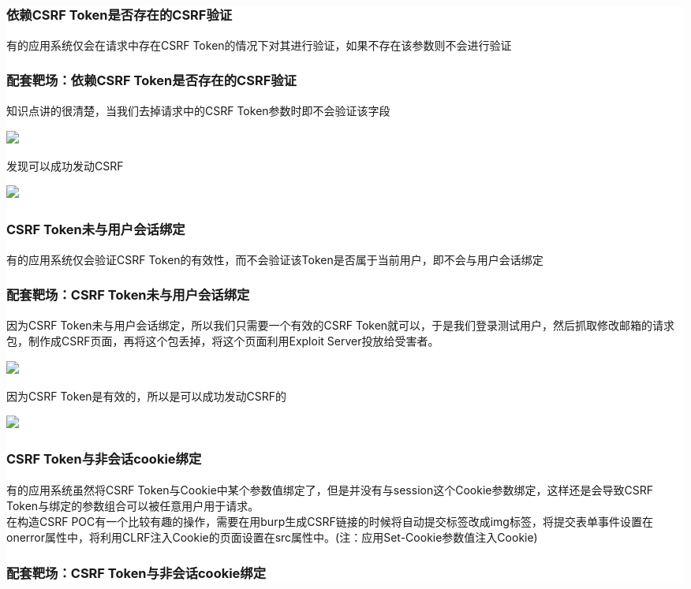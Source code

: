 ### <a class="reference-link" name="%E4%BE%9D%E8%B5%96CSRF%20Token%E6%98%AF%E5%90%A6%E5%AD%98%E5%9C%A8%E7%9A%84CSRF%E9%AA%8C%E8%AF%81"></a>依赖CSRF Token是否存在的CSRF验证

有的应用系统仅会在请求中存在CSRF Token的情况下对其进行验证，如果不存在该参数则不会进行验证

### <a class="reference-link" name="%E9%85%8D%E5%A5%97%E9%9D%B6%E5%9C%BA%EF%BC%9A%E4%BE%9D%E8%B5%96CSRF%20Token%E6%98%AF%E5%90%A6%E5%AD%98%E5%9C%A8%E7%9A%84CSRF%E9%AA%8C%E8%AF%81"></a>配套靶场：依赖CSRF Token是否存在的CSRF验证

知识点讲的很清楚，当我们去掉请求中的CSRF Token参数时即不会验证该字段

[![](https://p4.ssl.qhimg.com/t01fd685ffb5977d56a.png)](https://p4.ssl.qhimg.com/t01fd685ffb5977d56a.png)

发现可以成功发动CSRF

[![](https://p0.ssl.qhimg.com/t01b275da401171ccd1.png)](https://p0.ssl.qhimg.com/t01b275da401171ccd1.png)

### <a class="reference-link" name="CSRF%20Token%E6%9C%AA%E4%B8%8E%E7%94%A8%E6%88%B7%E4%BC%9A%E8%AF%9D%E7%BB%91%E5%AE%9A"></a>CSRF Token未与用户会话绑定

有的应用系统仅会验证CSRF Token的有效性，而不会验证该Token是否属于当前用户，即不会与用户会话绑定

### <a class="reference-link" name="%E9%85%8D%E5%A5%97%E9%9D%B6%E5%9C%BA%EF%BC%9ACSRF%20Token%E6%9C%AA%E4%B8%8E%E7%94%A8%E6%88%B7%E4%BC%9A%E8%AF%9D%E7%BB%91%E5%AE%9A"></a>配套靶场：CSRF Token未与用户会话绑定

因为CSRF Token未与用户会话绑定，所以我们只需要一个有效的CSRF Token就可以，于是我们登录测试用户，然后抓取修改邮箱的请求包，制作成CSRF页面，再将这个包丢掉，将这个页面利用Exploit Server投放给受害者。

[![](https://p5.ssl.qhimg.com/t0150f8232aa7738e91.png)](https://p5.ssl.qhimg.com/t0150f8232aa7738e91.png)

因为CSRF Token是有效的，所以是可以成功发动CSRF的

[![](https://p2.ssl.qhimg.com/t01b87a05ae16b0e437.png)](https://p2.ssl.qhimg.com/t01b87a05ae16b0e437.png)

### <a class="reference-link" name="CSRF%20Token%E4%B8%8E%E9%9D%9E%E4%BC%9A%E8%AF%9Dcookie%E7%BB%91%E5%AE%9A"></a>CSRF Token与非会话cookie绑定

有的应用系统虽然将CSRF Token与Cookie中某个参数值绑定了，但是并没有与session这个Cookie参数绑定，这样还是会导致CSRF Token与绑定的参数组合可以被任意用户用于请求。<br>
在构造CSRF POC有一个比较有趣的操作，需要在用burp生成CSRF链接的时候将自动提交标签改成img标签，将提交表单事件设置在onerror属性中，将利用CLRF注入Cookie的页面设置在src属性中。(注：应用Set-Cookie参数值注入Cookie)

### <a class="reference-link" name="%E9%85%8D%E5%A5%97%E9%9D%B6%E5%9C%BA%EF%BC%9ACSRF%20Token%E4%B8%8E%E9%9D%9E%E4%BC%9A%E8%AF%9Dcookie%E7%BB%91%E5%AE%9A"></a>配套靶场：CSRF Token与非会话cookie绑定
